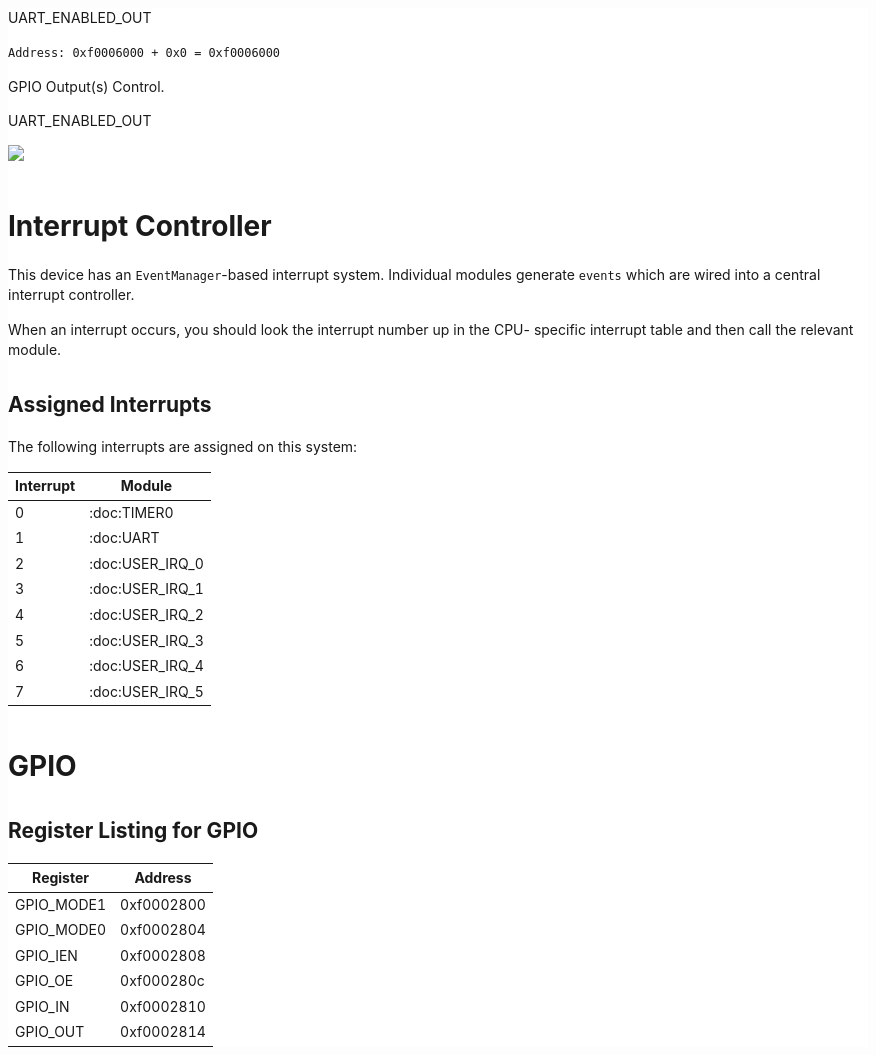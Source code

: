 UART_ENABLED_OUT


`Address: 0xf0006000 + 0x0 = 0xf0006000`

GPIO Output(s) Control.

UART_ENABLED_OUT
<p><img src="https://svg.wavedrom.com/{'reg': [{'name': 'out', 'bits': 1},{'bits': 31},], 'config': {'hspace': 400, 'bits': 32, 'lanes': 4 }, 'options': {'hspace': 400, 'bits': 32, 'lanes': 4}}"/></p>



Interrupt Controller
====================

This device has an ``EventManager``-based interrupt system.  Individual modules
generate `events` which are wired into a central interrupt controller.

When an interrupt occurs, you should look the interrupt number up in the CPU-
specific interrupt table and then call the relevant module.

Assigned Interrupts
-------------------

The following interrupts are assigned on this system:

| Interrupt | Module                         |
|-----------|--------------------------------|
| 0         | :doc:TIMER0          |
| 1         | :doc:UART              |
| 2         | :doc:USER_IRQ_0  |
| 3         | :doc:USER_IRQ_1  |
| 4         | :doc:USER_IRQ_2  |
| 5         | :doc:USER_IRQ_3  |
| 6         | :doc:USER_IRQ_4  |
| 7         | :doc:USER_IRQ_5  |

GPIO
====

Register Listing for GPIO
-------------------------

| Register                       | Address                        |
|--------------------------------|--------------------------------|
| GPIO_MODE1  | 0xf0002800  |
| GPIO_MODE0  | 0xf0002804  |
| GPIO_IEN      | 0xf0002808    |
| GPIO_OE        | 0xf000280c     |
| GPIO_IN        | 0xf0002810     |
| GPIO_OUT      | 0xf0002814    |
